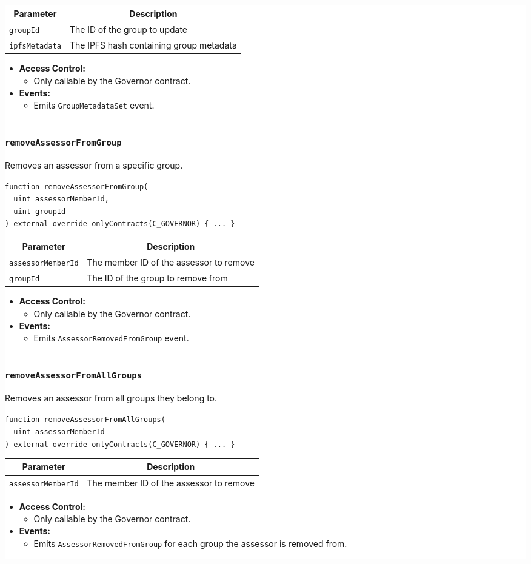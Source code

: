 | Parameter      | Description                                 |
| -------------- | ------------------------------------------- |
| `groupId`      | The ID of the group to update               |
| `ipfsMetadata` | The IPFS hash containing group metadata    |

- **Access Control:**
  - Only callable by the Governor contract.
- **Events:**
  - Emits `GroupMetadataSet` event.

---

### `removeAssessorFromGroup`

Removes an assessor from a specific group.

```solidity
function removeAssessorFromGroup(
  uint assessorMemberId,
  uint groupId
) external override onlyContracts(C_GOVERNOR) { ... }
```

| Parameter           | Description                                |
| ------------------- | ------------------------------------------ |
| `assessorMemberId`  | The member ID of the assessor to remove   |
| `groupId`           | The ID of the group to remove from        |

- **Access Control:**
  - Only callable by the Governor contract.
- **Events:**
  - Emits `AssessorRemovedFromGroup` event.

---

### `removeAssessorFromAllGroups`

Removes an assessor from all groups they belong to.

```solidity
function removeAssessorFromAllGroups(
  uint assessorMemberId
) external override onlyContracts(C_GOVERNOR) { ... }
```

| Parameter          | Description                               |
| ------------------ | ----------------------------------------- |
| `assessorMemberId` | The member ID of the assessor to remove  |

- **Access Control:**
  - Only callable by the Governor contract.
- **Events:**
  - Emits `AssessorRemovedFromGroup` for each group the assessor is removed from.

---